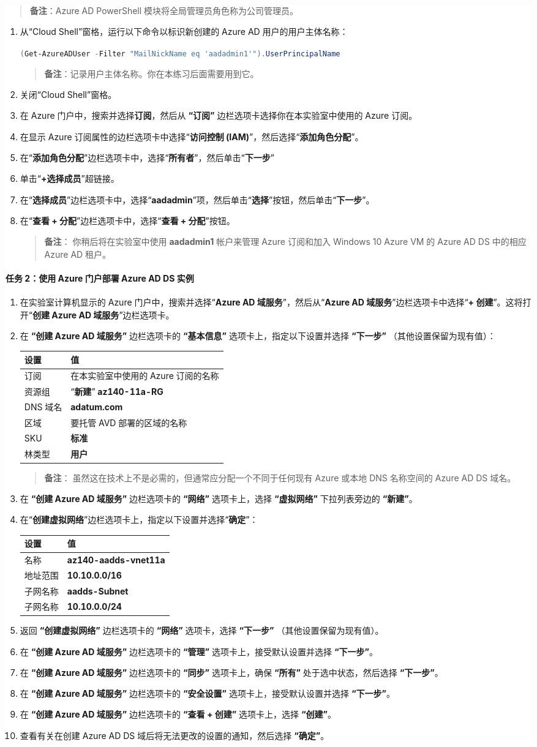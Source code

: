    > **备注**：Azure AD PowerShell 模块将全局管理员角色称为公司管理员。

1. 从“Cloud Shell”窗格，运行以下命令以标识新创建的 Azure AD 用户的用户主体名称：

   ```powershell
   (Get-AzureADUser -Filter "MailNickName eq 'aadadmin1'").UserPrincipalName
   ```

   > **备注**：记录用户主体名称。你在本练习后面需要用到它。 

1. 关闭“Cloud Shell”窗格。
1. 在 Azure 门户中，搜索并选择**订阅**，然后从 **“订阅”** 边栏选项卡选择你在本实验室中使用的 Azure 订阅。 
1. 在显示 Azure 订阅属性的边栏选项卡中选择“**访问控制 (IAM)**”，然后选择“**添加角色分配**”。 
1. 在“**添加角色分配**”边栏选项卡中，选择“**所有者**”，然后单击“**下一步**”
1. 单击“**+选择成员**”超链接。
1. 在“**选择成员**”边栏选项卡中，选择“**aadadmin**”项，然后单击“**选择**”按钮，然后单击“**下一步**”。
1. 在“**查看 + 分配**”边栏选项卡中，选择“**查看 + 分配**”按钮。

   > **备注**： 你稍后将在实验室中使用 **aadadmin1** 帐户来管理 Azure 订阅和加入 Windows 10 Azure VM 的 Azure AD DS 中的相应 Azure AD 租户。 


#### 任务 2：使用 Azure 门户部署 Azure AD DS 实例

1. 在实验室计算机显示的 Azure 门户中，搜索并选择“**Azure AD 域服务**”，然后从“**Azure AD 域服务**”边栏选项卡中选择“**+ 创建**”。这将打开“**创建 Azure AD 域服务**”边栏选项卡。
1. 在 **“创建 Azure AD 域服务”** 边栏选项卡的 **“基本信息”** 选项卡上，指定以下设置并选择 **“下一步”** （其他设置保留为现有值）：

   |设置|值|
   |---|---|
   |订阅|在本实验室中使用的 Azure 订阅的名称|
   |资源组|“**新建**” **az140-11a-RG**|
   |DNS 域名|**adatum.com**|
   |区域|要托管 AVD 部署的区域的名称|
   |SKU|**标准**|
   |林类型|**用户**|

   > **备注**： 虽然这在技术上不是必需的，但通常应分配一个不同于任何现有 Azure 或本地 DNS 名称空间的 Azure AD DS 域名。

1. 在 **“创建 Azure AD 域服务”** 边栏选项卡的 **“网络”** 选项卡上，选择 **“虚拟网络”** 下拉列表旁边的 **“新建”**。
1. 在“**创建虚拟网络**”边栏选项卡上，指定以下设置并选择“**确定**”：

   |设置|值|
   |---|---|
   |名称|**az140-aadds-vnet11a**|
   |地址范围|**10.10.0.0/16**|
   |子网名称|**aadds-Subnet**|
   |子网名称|**10.10.0.0/24**|

1. 返回 **“创建虚拟网络”** 边栏选项卡的 **“网络”** 选项卡，选择 **“下一步”** （其他设置保留为现有值）。
1. 在 **“创建 Azure AD 域服务”** 边栏选项卡的 **“管理”** 选项卡上，接受默认设置并选择 **“下一步”**。
1. 在 **“创建 Azure AD 域服务”** 边栏选项卡的 **“同步”** 选项卡上，确保 **“所有”** 处于选中状态，然后选择 **“下一步”**。
1. 在 **“创建 Azure AD 域服务”** 边栏选项卡的 **“安全设置”** 选项卡上，接受默认设置并选择 **“下一步”**。
1. 在 **“创建 Azure AD 域服务”** 边栏选项卡的 **“查看 + 创建”** 选项卡上，选择 **“创建”**。 
1. 查看有关在创建 Azure AD DS 域后将无法更改的设置的通知，然后选择 **“确定”**。
